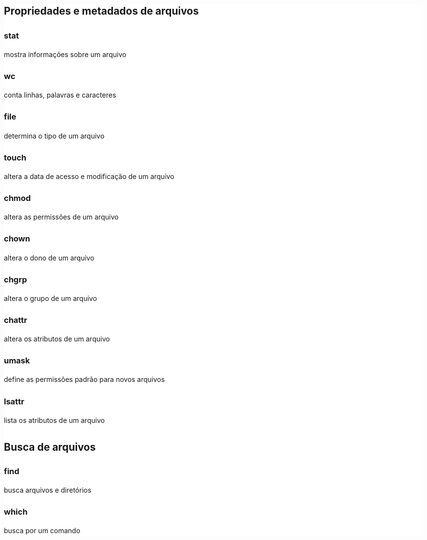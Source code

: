 ## Propriedades e metadados de arquivos

### stat

mostra informações sobre um arquivo

### wc

conta linhas, palavras e caracteres

### file

determina o tipo de um arquivo

### touch

altera a data de acesso e modificação de um arquivo

### chmod

altera as permissões de um arquivo

### chown

altera o dono de um arquivo

### chgrp

altera o grupo de um arquivo

### chattr

altera os atributos de um arquivo

### umask

define as permissões padrão para novos arquivos

### lsattr

lista os atributos de um arquivo

## Busca de arquivos

### find

busca arquivos e diretórios

### which

busca por um comando

